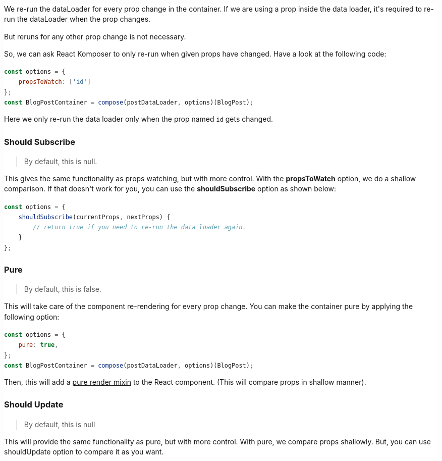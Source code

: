 We re-run the dataLoader for every prop change in the container. If we are using a prop inside the data loader, it's required to re-run the dataLoader when the prop changes.

But reruns for any other prop change is not necessary.

So, we can ask React Komposer to only re-run when given props have changed. Have a look at the following code:

```js
const options = {
    propsToWatch: ['id']
};
const BlogPostContainer = compose(postDataLoader, options)(BlogPost);
```

Here we only re-run the data loader only when the prop named `id` gets changed.

### Should Subscribe

> By default, this is null.

This gives the same functionality as props watching, but with more control. With the **propsToWatch** option, we do a shallow comparison. If that doesn't work for you, you can use the **shouldSubscribe** option as shown below:

```js
const options = {
    shouldSubscribe(currentProps, nextProps) {
        // return true if you need to re-run the data loader again.
    }
};
```

### Pure

> By default, this is false.


This will take care of the component re-rendering for every prop change. You can make the container pure by applying the following option:

```js
const options = {
    pure: true,
};
const BlogPostContainer = compose(postDataLoader, options)(BlogPost);
```

Then, this will add a [pure render mixin](https://facebook.github.io/react/docs/pure-render-mixin.html) to the React component. (This will compare props in shallow manner).

### Should Update

> By default, this is null

This will provide the same functionality as pure, but with more control. With pure, we compare props shallowly. But, you can use shouldUpdate option to compare it as you want.
